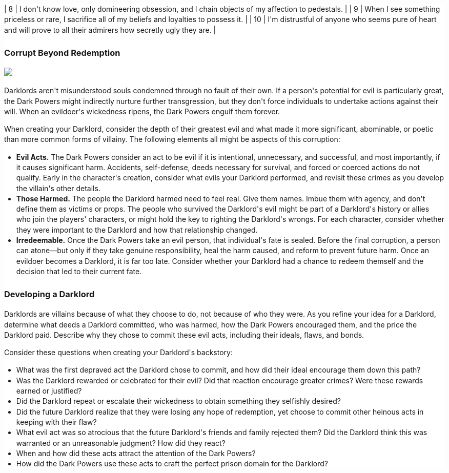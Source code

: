 |  8  | I don't know love, only domineering obsession, and I chain objects of my affection to pedestals.                   |
|  9  | When I see something priceless or rare, I sacrifice all of my beliefs and loyalties to possess it.                 |
|  10 | I'm distrustful of anyone who seems pure of heart and will prove to all their admirers how secretly ugly they are. |

### Corrupt Beyond Redemption

![](img/book/VRGR/025-02-002.misc.webp)

Darklords aren't misunderstood souls condemned through no fault of their own. If a person's potential for evil is particularly great, the Dark Powers might indirectly nurture further transgression, but they don't force individuals to undertake actions against their will. When an evildoer's wickedness ripens, the Dark Powers engulf them forever.

When creating your Darklord, consider the depth of their greatest evil and what made it more significant, abominable, or poetic than more common forms of villainy. The following elements all might be aspects of this corruption:

- **Evil Acts.** The Dark Powers consider an act to be evil if it is intentional, unnecessary, and successful, and most importantly, if it causes significant harm. Accidents, self-defense, deeds necessary for survival, and forced or coerced actions do not qualify. Early in the character's creation, consider what evils your Darklord performed, and revisit these crimes as you develop the villain's other details.
- **Those Harmed.** The people the Darklord harmed need to feel real. Give them names. Imbue them with agency, and don't define them as victims or props. The people who survived the Darklord's evil might be part of a Darklord's history or allies who join the players' characters, or might hold the key to righting the Darklord's wrongs. For each character, consider whether they were important to the Darklord and how that relationship changed.
- **Irredeemable.** Once the Dark Powers take an evil person, that individual's fate is sealed. Before the final corruption, a person can atone—but only if they take genuine responsibility, heal the harm caused, and reform to prevent future harm. Once an evildoer becomes a Darklord, it is far too late. Consider whether your Darklord had a chance to redeem themself and the decision that led to their current fate.

### Developing a Darklord

Darklords are villains because of what they choose to do, not because of who they were. As you refine your idea for a Darklord, determine what deeds a Darklord committed, who was harmed, how the Dark Powers encouraged them, and the price the Darklord paid. Describe why they chose to commit these evil acts, including their ideals, flaws, and bonds.

Consider these questions when creating your Darklord's backstory:

- What was the first depraved act the Darklord chose to commit, and how did their ideal encourage them down this path?
- Was the Darklord rewarded or celebrated for their evil? Did that reaction encourage greater crimes? Were these rewards earned or justified?
- Did the Darklord repeat or escalate their wickedness to obtain something they selfishly desired?
- Did the future Darklord realize that they were losing any hope of redemption, yet choose to commit other heinous acts in keeping with their flaw?
- What evil act was so atrocious that the future Darklord's friends and family rejected them? Did the Darklord think this was warranted or an unreasonable judgment? How did they react?
- When and how did these acts attract the attention of the Dark Powers?
- How did the Dark Powers use these acts to craft the perfect prison domain for the Darklord?
